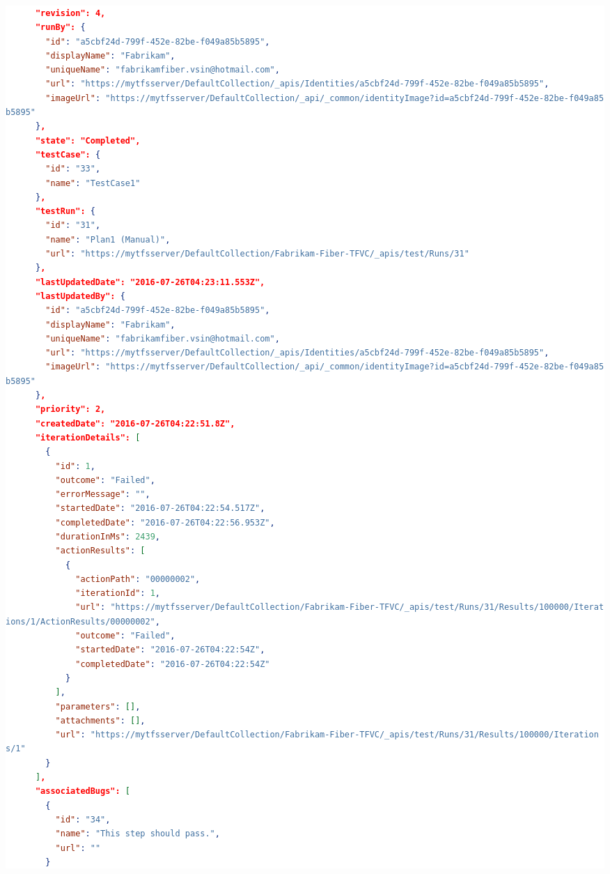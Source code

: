 ```json
      "revision": 4,
      "runBy": {
        "id": "a5cbf24d-799f-452e-82be-f049a85b5895",
        "displayName": "Fabrikam",
        "uniqueName": "fabrikamfiber.vsin@hotmail.com",
        "url": "https://mytfsserver/DefaultCollection/_apis/Identities/a5cbf24d-799f-452e-82be-f049a85b5895",
        "imageUrl": "https://mytfsserver/DefaultCollection/_api/_common/identityImage?id=a5cbf24d-799f-452e-82be-f049a85b5895"
      },
      "state": "Completed",
      "testCase": {
        "id": "33",
        "name": "TestCase1"
      },
      "testRun": {
        "id": "31",
        "name": "Plan1 (Manual)",
        "url": "https://mytfsserver/DefaultCollection/Fabrikam-Fiber-TFVC/_apis/test/Runs/31"
      },
      "lastUpdatedDate": "2016-07-26T04:23:11.553Z",
      "lastUpdatedBy": {
        "id": "a5cbf24d-799f-452e-82be-f049a85b5895",
        "displayName": "Fabrikam",
        "uniqueName": "fabrikamfiber.vsin@hotmail.com",
        "url": "https://mytfsserver/DefaultCollection/_apis/Identities/a5cbf24d-799f-452e-82be-f049a85b5895",
        "imageUrl": "https://mytfsserver/DefaultCollection/_api/_common/identityImage?id=a5cbf24d-799f-452e-82be-f049a85b5895"
      },
      "priority": 2,
      "createdDate": "2016-07-26T04:22:51.8Z",
      "iterationDetails": [
        {
          "id": 1,
          "outcome": "Failed",
          "errorMessage": "",
          "startedDate": "2016-07-26T04:22:54.517Z",
          "completedDate": "2016-07-26T04:22:56.953Z",
          "durationInMs": 2439,
          "actionResults": [
            {
              "actionPath": "00000002",
              "iterationId": 1,
              "url": "https://mytfsserver/DefaultCollection/Fabrikam-Fiber-TFVC/_apis/test/Runs/31/Results/100000/Iterations/1/ActionResults/00000002",
              "outcome": "Failed",
              "startedDate": "2016-07-26T04:22:54Z",
              "completedDate": "2016-07-26T04:22:54Z"
            }
          ],
          "parameters": [],
          "attachments": [],
          "url": "https://mytfsserver/DefaultCollection/Fabrikam-Fiber-TFVC/_apis/test/Runs/31/Results/100000/Iterations/1"
        }
      ],
      "associatedBugs": [
        {
          "id": "34",
          "name": "This step should pass.",
          "url": ""
        }
```